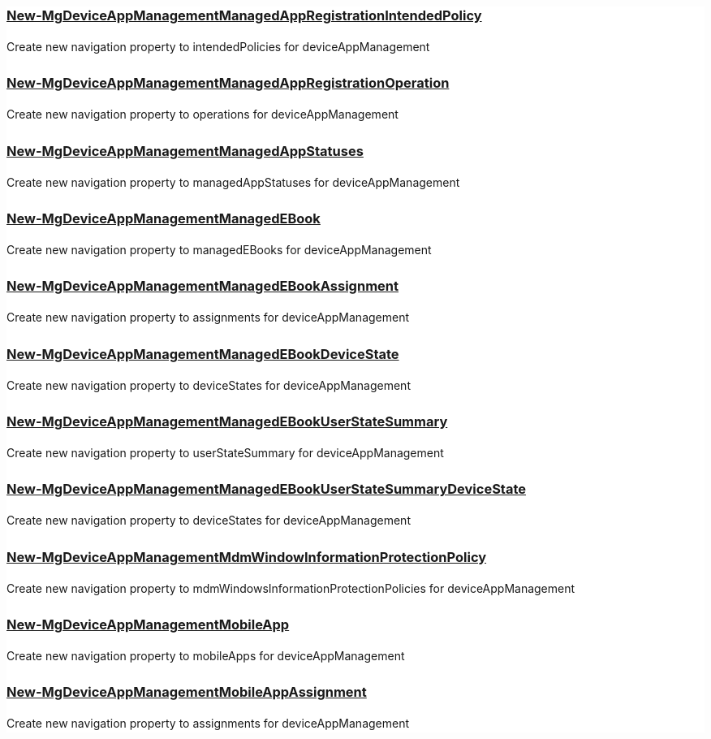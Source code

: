 ### [New-MgDeviceAppManagementManagedAppRegistrationIntendedPolicy](New-MgDeviceAppManagementManagedAppRegistrationIntendedPolicy.md)
Create new navigation property to intendedPolicies for deviceAppManagement

### [New-MgDeviceAppManagementManagedAppRegistrationOperation](New-MgDeviceAppManagementManagedAppRegistrationOperation.md)
Create new navigation property to operations for deviceAppManagement

### [New-MgDeviceAppManagementManagedAppStatuses](New-MgDeviceAppManagementManagedAppStatuses.md)
Create new navigation property to managedAppStatuses for deviceAppManagement

### [New-MgDeviceAppManagementManagedEBook](New-MgDeviceAppManagementManagedEBook.md)
Create new navigation property to managedEBooks for deviceAppManagement

### [New-MgDeviceAppManagementManagedEBookAssignment](New-MgDeviceAppManagementManagedEBookAssignment.md)
Create new navigation property to assignments for deviceAppManagement

### [New-MgDeviceAppManagementManagedEBookDeviceState](New-MgDeviceAppManagementManagedEBookDeviceState.md)
Create new navigation property to deviceStates for deviceAppManagement

### [New-MgDeviceAppManagementManagedEBookUserStateSummary](New-MgDeviceAppManagementManagedEBookUserStateSummary.md)
Create new navigation property to userStateSummary for deviceAppManagement

### [New-MgDeviceAppManagementManagedEBookUserStateSummaryDeviceState](New-MgDeviceAppManagementManagedEBookUserStateSummaryDeviceState.md)
Create new navigation property to deviceStates for deviceAppManagement

### [New-MgDeviceAppManagementMdmWindowInformationProtectionPolicy](New-MgDeviceAppManagementMdmWindowInformationProtectionPolicy.md)
Create new navigation property to mdmWindowsInformationProtectionPolicies for deviceAppManagement

### [New-MgDeviceAppManagementMobileApp](New-MgDeviceAppManagementMobileApp.md)
Create new navigation property to mobileApps for deviceAppManagement

### [New-MgDeviceAppManagementMobileAppAssignment](New-MgDeviceAppManagementMobileAppAssignment.md)
Create new navigation property to assignments for deviceAppManagement
